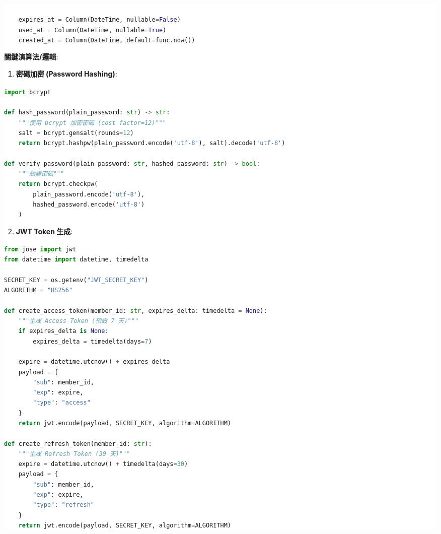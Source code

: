 ```python

    expires_at = Column(DateTime, nullable=False)
    used_at = Column(DateTime, nullable=True)
    created_at = Column(DateTime, default=func.now())
```

**關鍵演算法/邏輯**:

1. **密碼加密 (Password Hashing)**:
```python
import bcrypt

def hash_password(plain_password: str) -> str:
    """使用 bcrypt 加密密碼 (cost factor=12)"""
    salt = bcrypt.gensalt(rounds=12)
    return bcrypt.hashpw(plain_password.encode('utf-8'), salt).decode('utf-8')

def verify_password(plain_password: str, hashed_password: str) -> bool:
    """驗證密碼"""
    return bcrypt.checkpw(
        plain_password.encode('utf-8'),
        hashed_password.encode('utf-8')
    )
```

2. **JWT Token 生成**:
```python
from jose import jwt
from datetime import datetime, timedelta

SECRET_KEY = os.getenv("JWT_SECRET_KEY")
ALGORITHM = "HS256"

def create_access_token(member_id: str, expires_delta: timedelta = None):
    """生成 Access Token (預設 7 天)"""
    if expires_delta is None:
        expires_delta = timedelta(days=7)

    expire = datetime.utcnow() + expires_delta
    payload = {
        "sub": member_id,
        "exp": expire,
        "type": "access"
    }
    return jwt.encode(payload, SECRET_KEY, algorithm=ALGORITHM)

def create_refresh_token(member_id: str):
    """生成 Refresh Token (30 天)"""
    expire = datetime.utcnow() + timedelta(days=30)
    payload = {
        "sub": member_id,
        "exp": expire,
        "type": "refresh"
    }
    return jwt.encode(payload, SECRET_KEY, algorithm=ALGORITHM)
```
